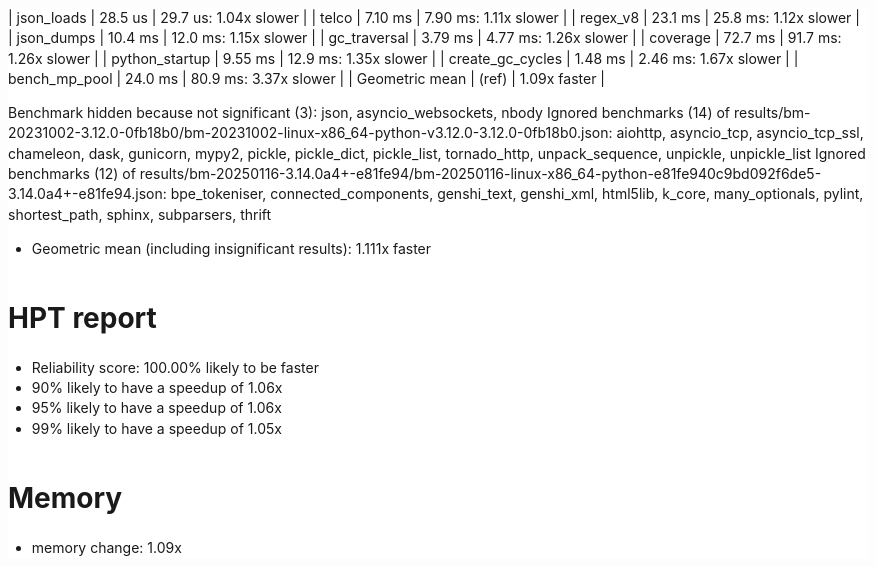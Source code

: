 | json_loads                 | 28.5 us                                                | 29.7 us: 1.04x slower                                                  |
| telco                      | 7.10 ms                                                | 7.90 ms: 1.11x slower                                                  |
| regex_v8                   | 23.1 ms                                                | 25.8 ms: 1.12x slower                                                  |
| json_dumps                 | 10.4 ms                                                | 12.0 ms: 1.15x slower                                                  |
| gc_traversal               | 3.79 ms                                                | 4.77 ms: 1.26x slower                                                  |
| coverage                   | 72.7 ms                                                | 91.7 ms: 1.26x slower                                                  |
| python_startup             | 9.55 ms                                                | 12.9 ms: 1.35x slower                                                  |
| create_gc_cycles           | 1.48 ms                                                | 2.46 ms: 1.67x slower                                                  |
| bench_mp_pool              | 24.0 ms                                                | 80.9 ms: 3.37x slower                                                  |
| Geometric mean             | (ref)                                                  | 1.09x faster                                                           |

Benchmark hidden because not significant (3): json, asyncio_websockets, nbody
Ignored benchmarks (14) of results/bm-20231002-3.12.0-0fb18b0/bm-20231002-linux-x86_64-python-v3.12.0-3.12.0-0fb18b0.json: aiohttp, asyncio_tcp, asyncio_tcp_ssl, chameleon, dask, gunicorn, mypy2, pickle, pickle_dict, pickle_list, tornado_http, unpack_sequence, unpickle, unpickle_list
Ignored benchmarks (12) of results/bm-20250116-3.14.0a4+-e81fe94/bm-20250116-linux-x86_64-python-e81fe940c9bd092f6de5-3.14.0a4+-e81fe94.json: bpe_tokeniser, connected_components, genshi_text, genshi_xml, html5lib, k_core, many_optionals, pylint, shortest_path, sphinx, subparsers, thrift

- Geometric mean (including insignificant results): 1.111x faster

# HPT report

- Reliability score: 100.00% likely to be faster
- 90% likely to have a speedup of 1.06x
- 95% likely to have a speedup of 1.06x
- 99% likely to have a speedup of 1.05x

# Memory
- memory change: 1.09x